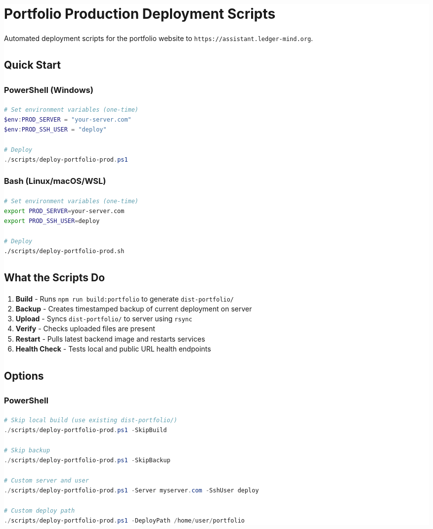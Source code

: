 # Portfolio Production Deployment Scripts

Automated deployment scripts for the portfolio website to `https://assistant.ledger-mind.org`.

## Quick Start

### PowerShell (Windows)
```powershell
# Set environment variables (one-time)
$env:PROD_SERVER = "your-server.com"
$env:PROD_SSH_USER = "deploy"

# Deploy
./scripts/deploy-portfolio-prod.ps1
```

### Bash (Linux/macOS/WSL)
```bash
# Set environment variables (one-time)
export PROD_SERVER=your-server.com
export PROD_SSH_USER=deploy

# Deploy
./scripts/deploy-portfolio-prod.sh
```

## What the Scripts Do

1. **Build** - Runs `npm run build:portfolio` to generate `dist-portfolio/`
2. **Backup** - Creates timestamped backup of current deployment on server
3. **Upload** - Syncs `dist-portfolio/` to server using `rsync`
4. **Verify** - Checks uploaded files are present
5. **Restart** - Pulls latest backend image and restarts services
6. **Health Check** - Tests local and public URL health endpoints

## Options

### PowerShell
```powershell
# Skip local build (use existing dist-portfolio/)
./scripts/deploy-portfolio-prod.ps1 -SkipBuild

# Skip backup
./scripts/deploy-portfolio-prod.ps1 -SkipBackup

# Custom server and user
./scripts/deploy-portfolio-prod.ps1 -Server myserver.com -SshUser deploy

# Custom deploy path
./scripts/deploy-portfolio-prod.ps1 -DeployPath /home/user/portfolio
```
